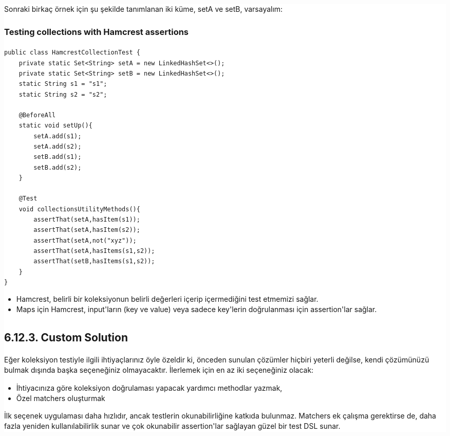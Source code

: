 Sonraki birkaç örnek için şu şekilde tanımlanan iki küme, setA ve setB, varsayalım:

### Testing collections with Hamcrest assertions

```
public class HamcrestCollectionTest {
    private static Set<String> setA = new LinkedHashSet<>();
    private static Set<String> setB = new LinkedHashSet<>();
    static String s1 = "s1";
    static String s2 = "s2";

    @BeforeAll
    static void setUp(){
        setA.add(s1);
        setA.add(s2);
        setB.add(s1);
        setB.add(s2);
    }

    @Test
    void collectionsUtilityMethods(){
        assertThat(setA,hasItem(s1));
        assertThat(setA,hasItem(s2));
        assertThat(setA,not("xyz"));
        assertThat(setA,hasItems(s1,s2));
        assertThat(setB,hasItems(s1,s2));
    }
}
```

- Hamcrest, belirli bir koleksiyonun belirli değerleri içerip içermediğini test etmemizi sağlar.
- Maps için Hamcrest, input'ların (key ve value) veya sadece key'lerin doğrulanması için assertion'lar sağlar.

## 6.12.3. Custom Solution

Eğer koleksiyon testiyle ilgili ihtiyaçlarınız öyle özeldir ki, önceden sunulan çözümler hiçbiri yeterli değilse, kendi
çözümünüzü bulmak dışında başka seçeneğiniz olmayacaktır. İlerlemek için en az iki seçeneğiniz olacak:

* İhtiyacınıza göre koleksiyon doğrulaması yapacak yardımcı methodlar yazmak,
* Özel matchers oluşturmak

İlk seçenek uygulaması daha hızlıdır, ancak testlerin okunabilirliğine katkıda bulunmaz. Matchers ek çalışma
gerektirse de, daha fazla yeniden kullanılabilirlik sunar ve çok okunabilir assertion'lar sağlayan güzel bir test
DSL sunar.

